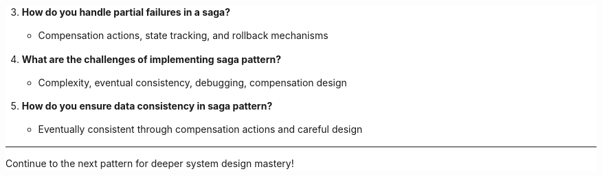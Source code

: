 3. **How do you handle partial failures in a saga?**
   - Compensation actions, state tracking, and rollback mechanisms

4. **What are the challenges of implementing saga pattern?**
   - Complexity, eventual consistency, debugging, compensation design

5. **How do you ensure data consistency in saga pattern?**
   - Eventually consistent through compensation actions and careful design

---
Continue to the next pattern for deeper system design mastery!
